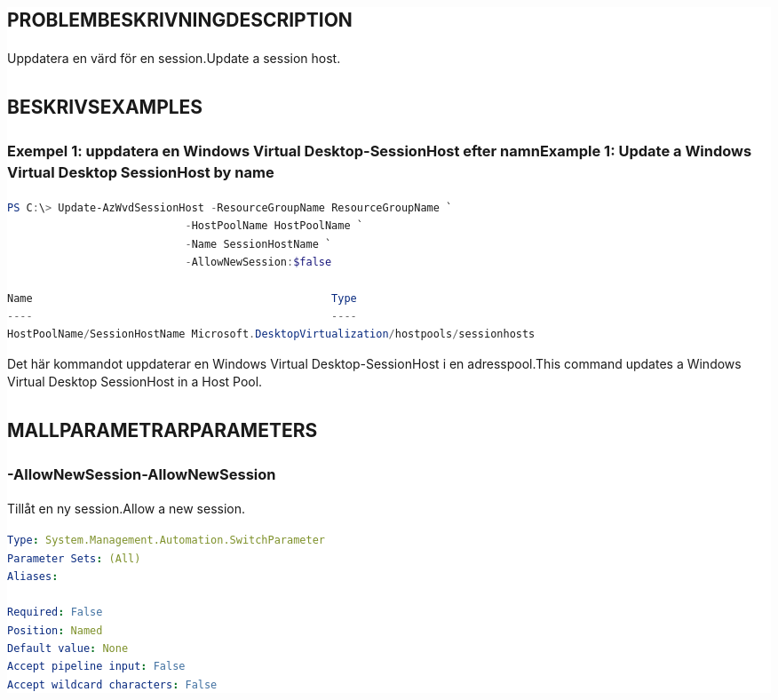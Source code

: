 ## <span data-ttu-id="ca81c-107">PROBLEMBESKRIVNING</span><span class="sxs-lookup"><span data-stu-id="ca81c-107">DESCRIPTION</span></span>
<span data-ttu-id="ca81c-108">Uppdatera en värd för en session.</span><span class="sxs-lookup"><span data-stu-id="ca81c-108">Update a session host.</span></span>

## <span data-ttu-id="ca81c-109">BESKRIVS</span><span class="sxs-lookup"><span data-stu-id="ca81c-109">EXAMPLES</span></span>

### <span data-ttu-id="ca81c-110">Exempel 1: uppdatera en Windows Virtual Desktop-SessionHost efter namn</span><span class="sxs-lookup"><span data-stu-id="ca81c-110">Example 1: Update a Windows Virtual Desktop SessionHost by name</span></span>
```powershell
PS C:\> Update-AzWvdSessionHost -ResourceGroupName ResourceGroupName `
                            -HostPoolName HostPoolName `
                            -Name SessionHostName `
                            -AllowNewSession:$false

Name                                               Type
----                                               ----
HostPoolName/SessionHostName Microsoft.DesktopVirtualization/hostpools/sessionhosts
```

<span data-ttu-id="ca81c-111">Det här kommandot uppdaterar en Windows Virtual Desktop-SessionHost i en adresspool.</span><span class="sxs-lookup"><span data-stu-id="ca81c-111">This command updates a Windows Virtual Desktop SessionHost in a Host Pool.</span></span>

## <span data-ttu-id="ca81c-112">MALLPARAMETRAR</span><span class="sxs-lookup"><span data-stu-id="ca81c-112">PARAMETERS</span></span>

### <span data-ttu-id="ca81c-113">-AllowNewSession</span><span class="sxs-lookup"><span data-stu-id="ca81c-113">-AllowNewSession</span></span>
<span data-ttu-id="ca81c-114">Tillåt en ny session.</span><span class="sxs-lookup"><span data-stu-id="ca81c-114">Allow a new session.</span></span>

```yaml
Type: System.Management.Automation.SwitchParameter
Parameter Sets: (All)
Aliases:

Required: False
Position: Named
Default value: None
Accept pipeline input: False
Accept wildcard characters: False
```
